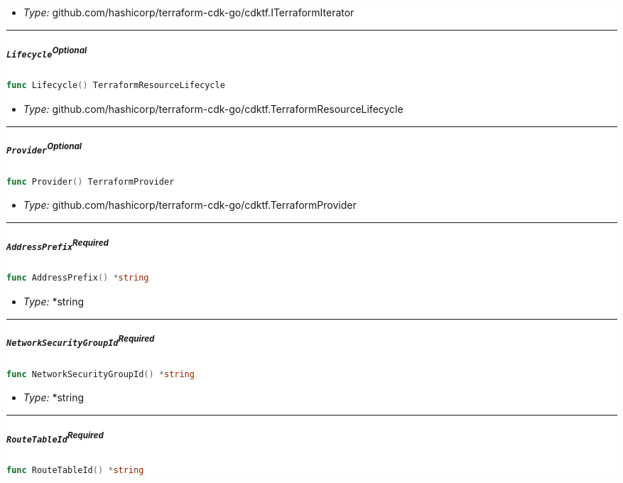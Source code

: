 - *Type:* github.com/hashicorp/terraform-cdk-go/cdktf.ITerraformIterator

---

##### `Lifecycle`<sup>Optional</sup> <a name="Lifecycle" id="@cdktf/provider-azurestack.dataAzurestackSubnet.DataAzurestackSubnet.property.lifecycle"></a>

```go
func Lifecycle() TerraformResourceLifecycle
```

- *Type:* github.com/hashicorp/terraform-cdk-go/cdktf.TerraformResourceLifecycle

---

##### `Provider`<sup>Optional</sup> <a name="Provider" id="@cdktf/provider-azurestack.dataAzurestackSubnet.DataAzurestackSubnet.property.provider"></a>

```go
func Provider() TerraformProvider
```

- *Type:* github.com/hashicorp/terraform-cdk-go/cdktf.TerraformProvider

---

##### `AddressPrefix`<sup>Required</sup> <a name="AddressPrefix" id="@cdktf/provider-azurestack.dataAzurestackSubnet.DataAzurestackSubnet.property.addressPrefix"></a>

```go
func AddressPrefix() *string
```

- *Type:* *string

---

##### `NetworkSecurityGroupId`<sup>Required</sup> <a name="NetworkSecurityGroupId" id="@cdktf/provider-azurestack.dataAzurestackSubnet.DataAzurestackSubnet.property.networkSecurityGroupId"></a>

```go
func NetworkSecurityGroupId() *string
```

- *Type:* *string

---

##### `RouteTableId`<sup>Required</sup> <a name="RouteTableId" id="@cdktf/provider-azurestack.dataAzurestackSubnet.DataAzurestackSubnet.property.routeTableId"></a>

```go
func RouteTableId() *string
```
